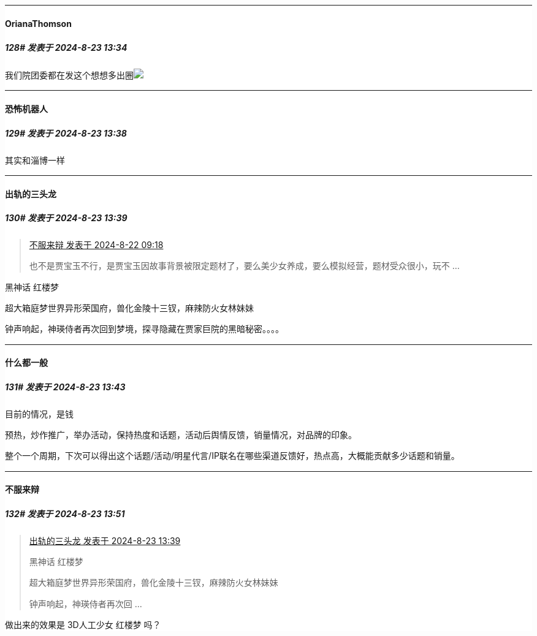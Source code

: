 
*****

####  OrianaThomson  
##### 128#       发表于 2024-8-23 13:34

我们院团委都在发这个想想多出圈<img src="https://static.saraba1st.com/image/smiley/face2017/067.png" referrerpolicy="no-referrer">


*****

####  恐怖机器人  
##### 129#       发表于 2024-8-23 13:38

其实和淄博一样

*****

####  出轨的三头龙  
##### 130#       发表于 2024-8-23 13:39

<blockquote><a href="httphttps://bbs.saraba1st.com/2b/forum.php?mod=redirect&amp;goto=findpost&amp;pid=65976361&amp;ptid=2195993" target="_blank">不服来辩 发表于 2024-8-22 09:18</a>

也不是贾宝玉不行，是贾宝玉因故事背景被限定题材了，要么美少女养成，要么模拟经营，题材受众很小，玩不 ...</blockquote>
黑神话 红楼梦

超大箱庭梦世界异形荣国府，兽化金陵十三钗，麻辣防火女林妹妹

钟声响起，神瑛侍者再次回到梦境，探寻隐藏在贾家巨院的黑暗秘密。。。。


*****

####  什么都一般  
##### 131#       发表于 2024-8-23 13:43

目前的情况，是钱

预热，炒作推广，举办活动，保持热度和话题，活动后舆情反馈，销量情况，对品牌的印象。

整个一个周期，下次可以得出这个话题/活动/明星代言/IP联名在哪些渠道反馈好，热点高，大概能贡献多少话题和销量。


*****

####  不服来辩  
##### 132#       发表于 2024-8-23 13:51

<blockquote><a href="httphttps://bbs.saraba1st.com/2b/forum.php?mod=redirect&amp;goto=findpost&amp;pid=65990683&amp;ptid=2195993" target="_blank">出轨的三头龙 发表于 2024-8-23 13:39</a>

黑神话 红楼梦

超大箱庭梦世界异形荣国府，兽化金陵十三钗，麻辣防火女林妹妹

钟声响起，神瑛侍者再次回 ...</blockquote>
做出来的效果是 3D人工少女 红楼梦 吗？
